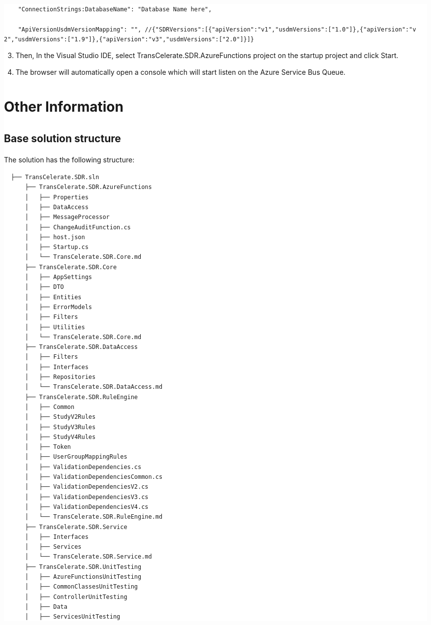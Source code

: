 ```
    "ConnectionStrings:DatabaseName": "Database Name here",
    
    "ApiVersionUsdmVersionMapping": "", //{"SDRVersions":[{"apiVersion":"v1","usdmVersions":["1.0"]},{"apiVersion":"v2","usdmVersions":["1.9"]},{"apiVersion":"v3","usdmVersions":["2.0"]}]}
```

3. Then, In the Visual Studio IDE, select TransCelerate.SDR.AzureFunctions project on the startup project and click Start.

4. The browser will automatically open a console which will start listen on the Azure Service Bus Queue.

# Other Information
## Base solution structure

The solution has the following structure:

```  
  ├── TransCelerate.SDR.sln
      ├── TransCelerate.SDR.AzureFunctions
      │   ├── Properties
      │   ├── DataAccess
      │   ├── MessageProcessor
      │   ├── ChangeAuditFunction.cs
      │   ├── host.json
      │   ├── Startup.cs
      │   └── TransCelerate.SDR.Core.md
      ├── TransCelerate.SDR.Core
      │   ├── AppSettings
      │   ├── DTO
      │   ├── Entities
      │   ├── ErrorModels
      │   ├── Filters
      │   ├── Utilities
      │   └── TransCelerate.SDR.Core.md
      ├── TransCelerate.SDR.DataAccess
      │   ├── Filters
      │   ├── Interfaces
      │   ├── Repositories
      │   └── TransCelerate.SDR.DataAccess.md
      ├── TransCelerate.SDR.RuleEngine
      │   ├── Common
      │   ├── StudyV2Rules
      │   ├── StudyV3Rules
      │   ├── StudyV4Rules
      │   ├── Token
      │   ├── UserGroupMappingRules
      │   ├── ValidationDependencies.cs
      │   ├── ValidationDependenciesCommon.cs
      │   ├── ValidationDependenciesV2.cs 
      │   ├── ValidationDependenciesV3.cs
      │   ├── ValidationDependenciesV4.cs
      │   └── TransCelerate.SDR.RuleEngine.md
      ├── TransCelerate.SDR.Service
      │   ├── Interfaces
      │   ├── Services
      │   └── TransCelerate.SDR.Service.md  
      ├── TransCelerate.SDR.UnitTesting
      │   ├── AzureFunctionsUnitTesting
      │   ├── CommonClassesUnitTesting
      │   ├── ControllerUnitTesting
      │   ├── Data
      │   ├── ServicesUnitTesting
```